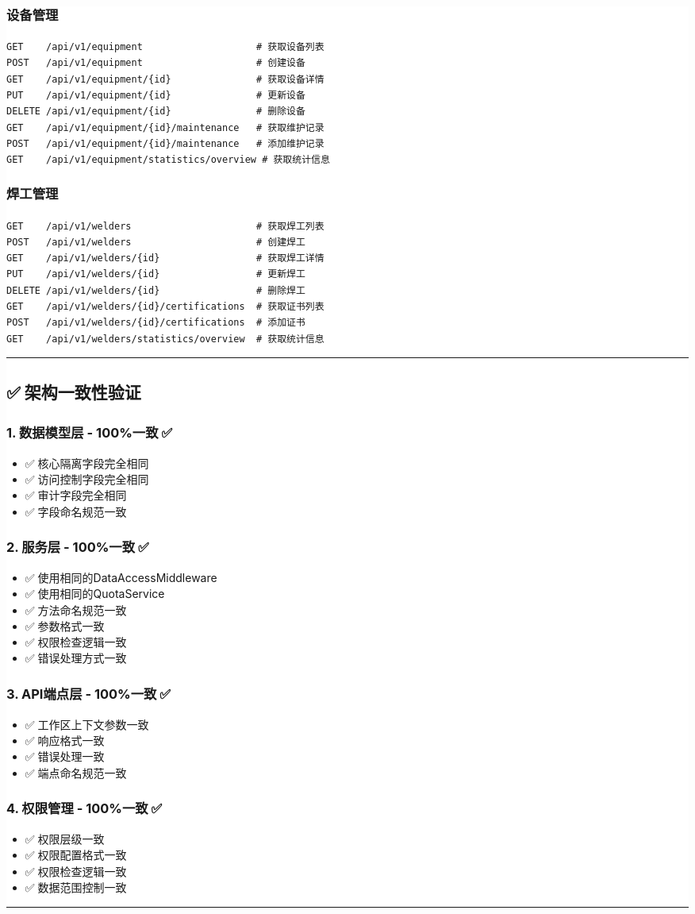 ### 设备管理
```
GET    /api/v1/equipment                    # 获取设备列表
POST   /api/v1/equipment                    # 创建设备
GET    /api/v1/equipment/{id}               # 获取设备详情
PUT    /api/v1/equipment/{id}               # 更新设备
DELETE /api/v1/equipment/{id}               # 删除设备
GET    /api/v1/equipment/{id}/maintenance   # 获取维护记录
POST   /api/v1/equipment/{id}/maintenance   # 添加维护记录
GET    /api/v1/equipment/statistics/overview # 获取统计信息
```

### 焊工管理
```
GET    /api/v1/welders                      # 获取焊工列表
POST   /api/v1/welders                      # 创建焊工
GET    /api/v1/welders/{id}                 # 获取焊工详情
PUT    /api/v1/welders/{id}                 # 更新焊工
DELETE /api/v1/welders/{id}                 # 删除焊工
GET    /api/v1/welders/{id}/certifications  # 获取证书列表
POST   /api/v1/welders/{id}/certifications  # 添加证书
GET    /api/v1/welders/statistics/overview  # 获取统计信息
```

---

## ✅ 架构一致性验证

### 1. 数据模型层 - 100%一致 ✅
- ✅ 核心隔离字段完全相同
- ✅ 访问控制字段完全相同
- ✅ 审计字段完全相同
- ✅ 字段命名规范一致

### 2. 服务层 - 100%一致 ✅
- ✅ 使用相同的DataAccessMiddleware
- ✅ 使用相同的QuotaService
- ✅ 方法命名规范一致
- ✅ 参数格式一致
- ✅ 权限检查逻辑一致
- ✅ 错误处理方式一致

### 3. API端点层 - 100%一致 ✅
- ✅ 工作区上下文参数一致
- ✅ 响应格式一致
- ✅ 错误处理一致
- ✅ 端点命名规范一致

### 4. 权限管理 - 100%一致 ✅
- ✅ 权限层级一致
- ✅ 权限配置格式一致
- ✅ 权限检查逻辑一致
- ✅ 数据范围控制一致

---